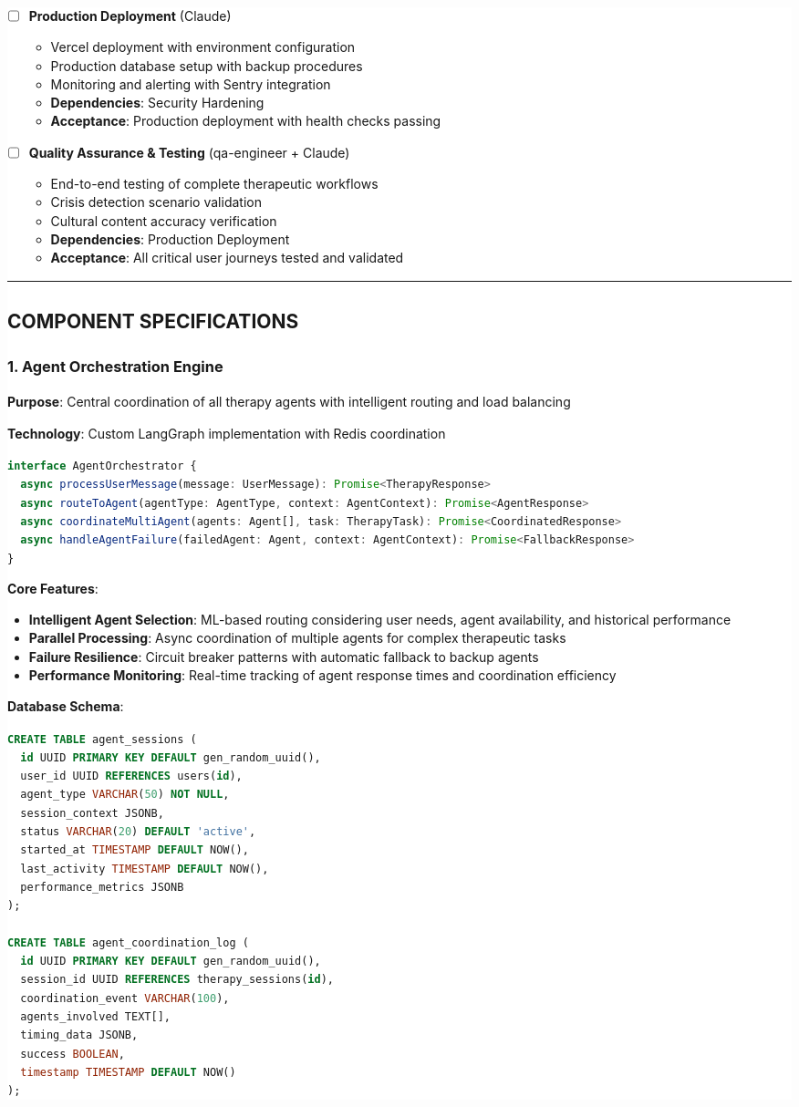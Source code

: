 - [ ] **Production Deployment** (Claude)
  - Vercel deployment with environment configuration
  - Production database setup with backup procedures
  - Monitoring and alerting with Sentry integration
  - **Dependencies**: Security Hardening
  - **Acceptance**: Production deployment with health checks passing

- [ ] **Quality Assurance & Testing** (qa-engineer + Claude)
  - End-to-end testing of complete therapeutic workflows
  - Crisis detection scenario validation
  - Cultural content accuracy verification
  - **Dependencies**: Production Deployment
  - **Acceptance**: All critical user journeys tested and validated

---

## COMPONENT SPECIFICATIONS

### 1. Agent Orchestration Engine

**Purpose**: Central coordination of all therapy agents with intelligent routing and load balancing

**Technology**: Custom LangGraph implementation with Redis coordination
```typescript
interface AgentOrchestrator {
  async processUserMessage(message: UserMessage): Promise<TherapyResponse>
  async routeToAgent(agentType: AgentType, context: AgentContext): Promise<AgentResponse>
  async coordinateMultiAgent(agents: Agent[], task: TherapyTask): Promise<CoordinatedResponse>
  async handleAgentFailure(failedAgent: Agent, context: AgentContext): Promise<FallbackResponse>
}
```

**Core Features**:
- **Intelligent Agent Selection**: ML-based routing considering user needs, agent availability, and historical performance
- **Parallel Processing**: Async coordination of multiple agents for complex therapeutic tasks
- **Failure Resilience**: Circuit breaker patterns with automatic fallback to backup agents
- **Performance Monitoring**: Real-time tracking of agent response times and coordination efficiency

**Database Schema**:
```sql
CREATE TABLE agent_sessions (
  id UUID PRIMARY KEY DEFAULT gen_random_uuid(),
  user_id UUID REFERENCES users(id),
  agent_type VARCHAR(50) NOT NULL,
  session_context JSONB,
  status VARCHAR(20) DEFAULT 'active',
  started_at TIMESTAMP DEFAULT NOW(),
  last_activity TIMESTAMP DEFAULT NOW(),
  performance_metrics JSONB
);

CREATE TABLE agent_coordination_log (
  id UUID PRIMARY KEY DEFAULT gen_random_uuid(),
  session_id UUID REFERENCES therapy_sessions(id),
  coordination_event VARCHAR(100),
  agents_involved TEXT[],
  timing_data JSONB,
  success BOOLEAN,
  timestamp TIMESTAMP DEFAULT NOW()
);
```
